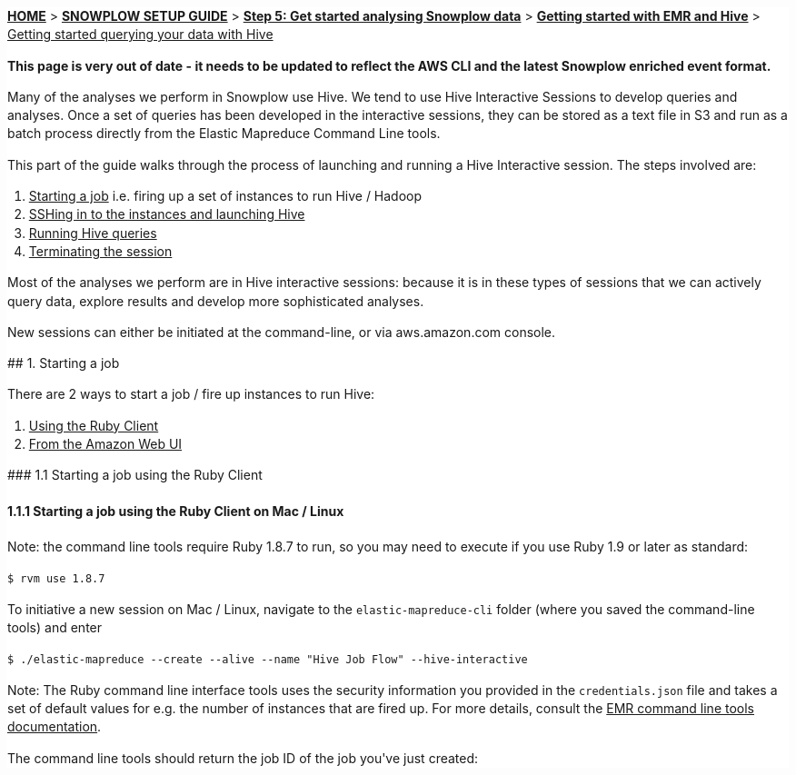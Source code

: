 [**HOME**](Home) > [**SNOWPLOW SETUP GUIDE**](Setting-up-Snowplow) > [**Step 5: Get started analysing Snowplow data**](Getting-started-analysing-Snowplow-data) > [**Getting started with EMR and Hive**](Getting-started-with-EMR) > [Getting started querying your data with Hive](Running-Hive-using-the-command-line-tools)

**This page is very out of date - it needs to be updated to reflect the AWS CLI and the latest Snowplow enriched event format.**

Many of the analyses we perform in Snowplow use Hive. We tend to use Hive Interactive Sessions to develop queries and analyses. Once a set of queries has been developed in the interactive sessions, they can be stored as a text file in S3 and run as a batch process directly from the Elastic Mapreduce Command Line tools.

This part of the guide walks through the process of launching and running a Hive Interactive session. The steps involved are:

1. [Starting a job](#startingajob) i.e. firing up a set of instances to run Hive / Hadoop
2. [SSHing in to the instances and launching Hive](#sshin)
3. [Running Hive queries](#runninghivequeries)
4. [Terminating the session](#terminatingthesession)

Most of the analyses we perform are in Hive interactive sessions: because it is in these types of sessions that we can actively query data, explore results and develop more sophisticated analyses.

New sessions can either be initiated at the command-line, or via aws.amazon.com console. 

<a name="startingajob"/>
## 1. Starting a job

There are 2 ways to start a job / fire up instances to run Hive: 

1. [Using the Ruby Client](#usingtherubyclient)
2. [From the Amazon Web UI](#fromtheamazonwebui)

<a name="usingtherubyclient"/>
### 1.1 Starting a job using the Ruby Client

#### 1.1.1 Starting a job using the Ruby Client on Mac / Linux

Note: the command line tools require Ruby 1.8.7 to run, so you may need to execute if you use Ruby 1.9 or later as standard:

	$ rvm use 1.8.7

To initiative a new session on Mac / Linux, navigate to the `elastic-mapreduce-cli` folder (where you saved the command-line tools) and enter

	$ ./elastic-mapreduce --create --alive --name "Hive Job Flow" --hive-interactive

Note: The Ruby command line interface tools uses the security information you provided in the `credentials.json` file and takes a set of default values for e.g. the number of instances that are fired up. For more details, consult the [EMR command line tools documentation](http://aws.amazon.com/developertools/2264).

The command line tools should return the job ID of the job you've just created:
